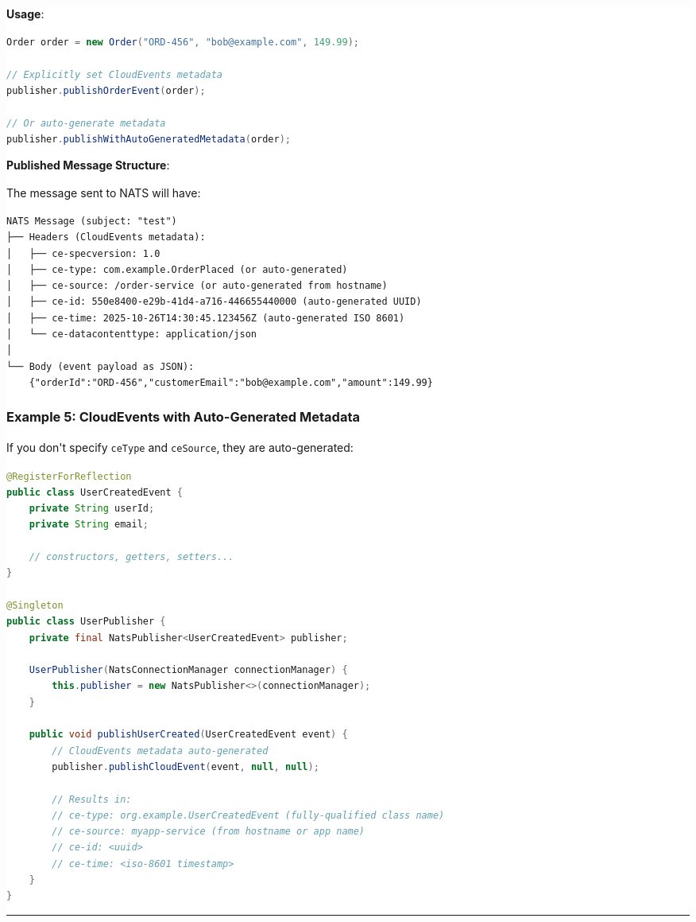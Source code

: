 **Usage**:

```java
Order order = new Order("ORD-456", "bob@example.com", 149.99);

// Explicitly set CloudEvents metadata
publisher.publishOrderEvent(order);

// Or auto-generate metadata
publisher.publishWithAutoGeneratedMetadata(order);
```

**Published Message Structure**:

The message sent to NATS will have:

```
NATS Message (subject: "test")
├── Headers (CloudEvents metadata):
│   ├── ce-specversion: 1.0
│   ├── ce-type: com.example.OrderPlaced (or auto-generated)
│   ├── ce-source: /order-service (or auto-generated from hostname)
│   ├── ce-id: 550e8400-e29b-41d4-a716-446655440000 (auto-generated UUID)
│   ├── ce-time: 2025-10-26T14:30:45.123456Z (auto-generated ISO 8601)
│   └── ce-datacontenttype: application/json
│
└── Body (event payload as JSON):
    {"orderId":"ORD-456","customerEmail":"bob@example.com","amount":149.99}
```

### Example 5: CloudEvents with Auto-Generated Metadata

If you don't specify `ceType` and `ceSource`, they are auto-generated:

```java
@RegisterForReflection
public class UserCreatedEvent {
    private String userId;
    private String email;

    // constructors, getters, setters...
}

@Singleton
public class UserPublisher {
    private final NatsPublisher<UserCreatedEvent> publisher;

    UserPublisher(NatsConnectionManager connectionManager) {
        this.publisher = new NatsPublisher<>(connectionManager);
    }

    public void publishUserCreated(UserCreatedEvent event) {
        // CloudEvents metadata auto-generated
        publisher.publishCloudEvent(event, null, null);

        // Results in:
        // ce-type: org.example.UserCreatedEvent (fully-qualified class name)
        // ce-source: myapp-service (from hostname or app name)
        // ce-id: <uuid>
        // ce-time: <iso-8601 timestamp>
    }
}
```

---